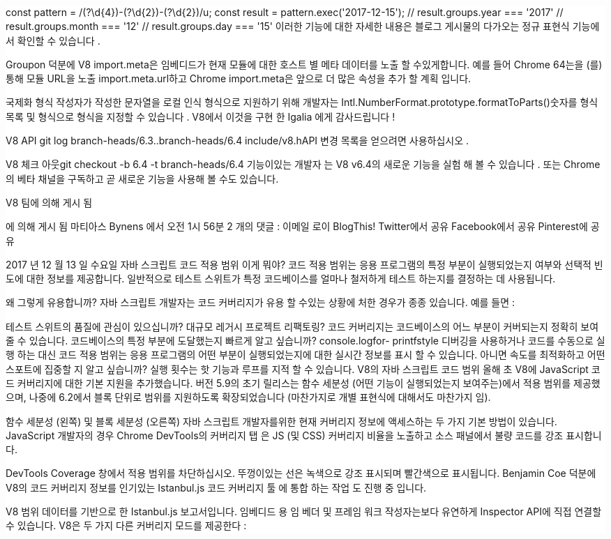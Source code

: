 const pattern = /(?<year>\d{4})-(?<month>\d{2})-(?<day>\d{2})/u;
const result = pattern.exec('2017-12-15');
// result.groups.year === '2017'
// result.groups.month === '12'
// result.groups.day === '15'
이러한 기능에 대한 자세한 내용은 블로그 게시물의 다가오는 정규 표현식 기능에서 확인할 수 있습니다 .

Groupon 덕분에 V8 import.meta은 임베디드가 현재 모듈에 대한 호스트 별 메타 데이터를 노출 할 수있게합니다. 예를 들어 Chrome 64는을 (를) 통해 모듈 URL을 노출 import.meta.url하고 Chrome import.meta은 앞으로 더 많은 속성을 추가 할 계획 입니다.

국제화 형식 작성자가 작성한 문자열을 로컬 인식 형식으로 지원하기 위해 개발자는 Intl.NumberFormat.prototype.formatToParts()숫자를 형식 목록 및 형식으로 형식을 지정할 수 있습니다 . V8에서 이것을 구현 한 Igalia 에게 감사드립니다 !

V8 API
git log branch-heads/6.3..branch-heads/6.4 include/v8.hAPI 변경 목록을 얻으려면 사용하십시오 .

V8 체크 아웃git checkout -b 6.4 -t branch-heads/6.4 기능이있는 개발자 는 V8 v6.4의 새로운 기능을 실험 해 볼 수 있습니다 . 또는 Chrome의 베타 채널을 구독하고 곧 새로운 기능을 사용해 볼 수도 있습니다.

V8 팀에 의해 게시 됨

에 의해 게시 됨 마티아스 Bynens 에서 오전 1시 56분 2 개의 댓글 :
이메일
로이 BlogThis!
Twitter에서
공유 Facebook에서
공유 Pinterest에 공유

2017 년 12 월 13 일 수요일
자바 스크립트 코드 적용 범위
이게 뭐야?
코드 적용 범위는 응용 프로그램의 특정 부분이 실행되었는지 여부와 선택적 빈도에 대한 정보를 제공합니다. 일반적으로 테스트 스위트가 특정 코드베이스를 얼마나 철저하게 테스트 하는지를 결정하는 데 사용됩니다.

왜 그렇게 유용합니까?
자바 스크립트 개발자는 코드 커버리지가 유용 할 수있는 상황에 처한 경우가 종종 있습니다. 예를 들면 :

테스트 스위트의 품질에 관심이 있으십니까? 대규모 레거시 프로젝트 리팩토링? 코드 커버리지는 코드베이스의 어느 부분이 커버되는지 정확히 보여줄 수 있습니다.
코드베이스의 특정 부분에 도달했는지 빠르게 알고 싶습니까? console.logfor- printfstyle 디버깅을 사용하거나 코드를 수동으로 실행 하는 대신 코드 적용 범위는 응용 프로그램의 어떤 부분이 실행되었는지에 대한 실시간 정보를 표시 할 수 있습니다.
아니면 속도를 최적화하고 어떤 스포트에 집중할 지 알고 싶습니까? 실행 횟수는 핫 기능과 루프를 지적 할 수 있습니다.
V8의 자바 스크립트 코드 범위
올해 초 V8에 JavaScript 코드 커버리지에 대한 기본 지원을 추가했습니다. 버전 5.9의 초기 릴리스는 함수 세분성 (어떤 기능이 실행되었는지 보여주는)에서 적용 범위를 제공했으며, 나중에 6.2에서 블록 단위로 범위를 지원하도록 확장되었습니다 (마찬가지로 개별 표현식에 대해서도 마찬가지 임).

함수 세분성 (왼쪽) 및 블록 세분성 (오른쪽)
자바 스크립트 개발자를위한
현재 커버리지 정보에 액세스하는 두 가지 기본 방법이 있습니다. JavaScript 개발자의 경우 Chrome DevTools의 커버리지 탭 은 JS (및 CSS) 커버리지 비율을 노출하고 소스 패널에서 불량 코드를 강조 표시합니다.

DevTools Coverage 창에서 적용 범위를 차단하십시오. 뚜껑이있는 선은 녹색으로 강조 표시되며 빨간색으로 표시됩니다.
Benjamin Coe 덕분에 V8의 코드 커버리지 정보를 인기있는 Istanbul.js 코드 커버리지 툴 에 통합 하는 작업 도 진행 중 입니다.

V8 범위 데이터를 기반으로 한 Istanbul.js 보고서입니다.
임베디드 용
임 베더 및 프레임 워크 작성자는보다 유연하게 Inspector API에 직접 연결할 수 있습니다. V8은 두 가지 다른 커버리지 모드를 제공한다 :
